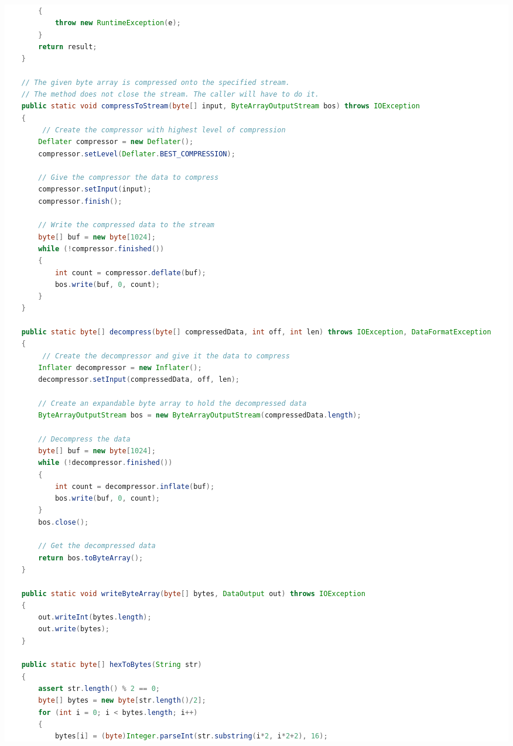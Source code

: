 ```java
        {
            throw new RuntimeException(e);
    	}
    	return result;
	}

    // The given byte array is compressed onto the specified stream.
    // The method does not close the stream. The caller will have to do it.
    public static void compressToStream(byte[] input, ByteArrayOutputStream bos) throws IOException
    {
    	 // Create the compressor with highest level of compression
        Deflater compressor = new Deflater();
        compressor.setLevel(Deflater.BEST_COMPRESSION);

        // Give the compressor the data to compress
        compressor.setInput(input);
        compressor.finish();

        // Write the compressed data to the stream
        byte[] buf = new byte[1024];
        while (!compressor.finished())
        {
            int count = compressor.deflate(buf);
            bos.write(buf, 0, count);
        }
    }

    public static byte[] decompress(byte[] compressedData, int off, int len) throws IOException, DataFormatException
    {
    	 // Create the decompressor and give it the data to compress
        Inflater decompressor = new Inflater();
        decompressor.setInput(compressedData, off, len);

        // Create an expandable byte array to hold the decompressed data
        ByteArrayOutputStream bos = new ByteArrayOutputStream(compressedData.length);

        // Decompress the data
        byte[] buf = new byte[1024];
        while (!decompressor.finished())
        {
            int count = decompressor.inflate(buf);
            bos.write(buf, 0, count);
        }
        bos.close();

        // Get the decompressed data
        return bos.toByteArray();
    }

    public static void writeByteArray(byte[] bytes, DataOutput out) throws IOException
    {
        out.writeInt(bytes.length);
        out.write(bytes);
    }

    public static byte[] hexToBytes(String str)
    {
        assert str.length() % 2 == 0;
        byte[] bytes = new byte[str.length()/2];
        for (int i = 0; i < bytes.length; i++)
        {
            bytes[i] = (byte)Integer.parseInt(str.substring(i*2, i*2+2), 16);
```